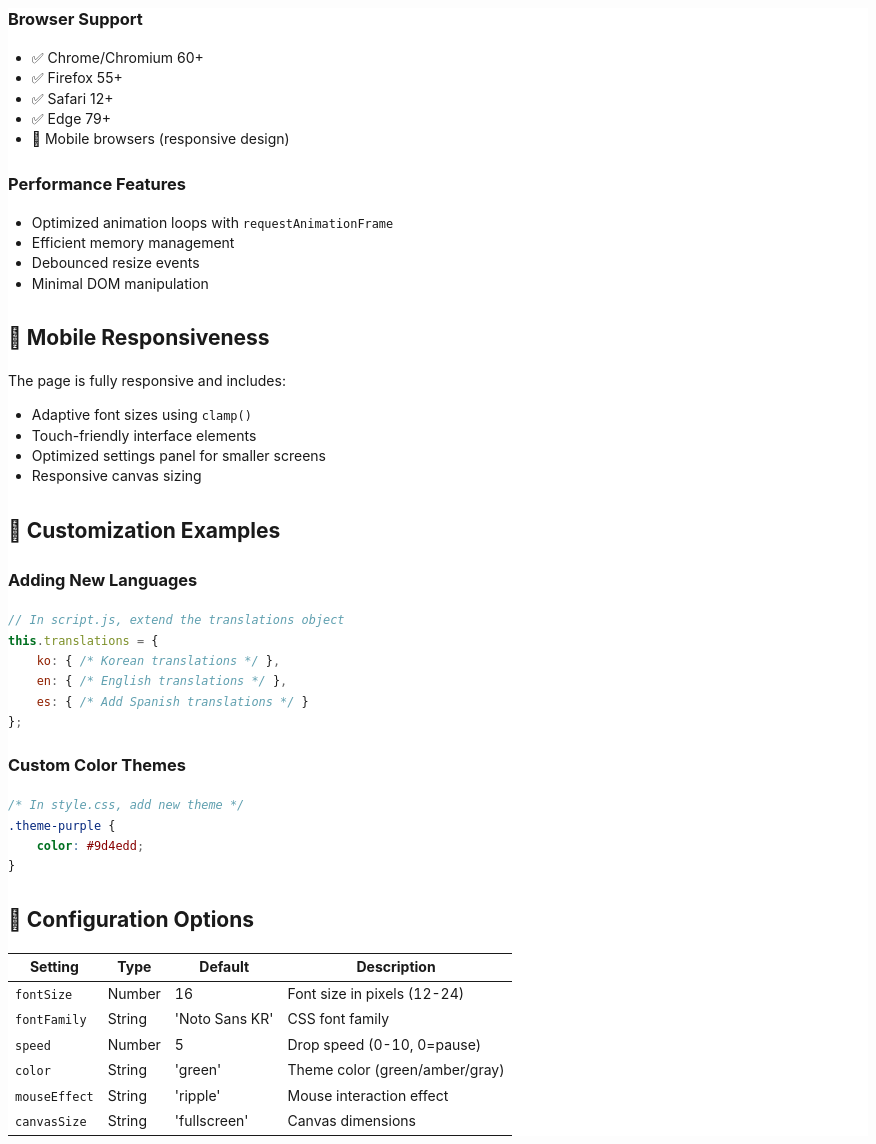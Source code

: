 ### Browser Support
- ✅ Chrome/Chromium 60+
- ✅ Firefox 55+
- ✅ Safari 12+
- ✅ Edge 79+
- 📱 Mobile browsers (responsive design)

### Performance Features
- Optimized animation loops with `requestAnimationFrame`
- Efficient memory management
- Debounced resize events
- Minimal DOM manipulation

## 📱 Mobile Responsiveness

The page is fully responsive and includes:
- Adaptive font sizes using `clamp()`
- Touch-friendly interface elements
- Optimized settings panel for smaller screens
- Responsive canvas sizing

## 🎨 Customization Examples

### Adding New Languages
```javascript
// In script.js, extend the translations object
this.translations = {
    ko: { /* Korean translations */ },
    en: { /* English translations */ },
    es: { /* Add Spanish translations */ }
};
```

### Custom Color Themes
```css
/* In style.css, add new theme */
.theme-purple {
    color: #9d4edd;
}
```

## 🔧 Configuration Options

| Setting | Type | Default | Description |
|---------|------|---------|-------------|
| `fontSize` | Number | 16 | Font size in pixels (12-24) |
| `fontFamily` | String | 'Noto Sans KR' | CSS font family |
| `speed` | Number | 5 | Drop speed (0-10, 0=pause) |
| `color` | String | 'green' | Theme color (green/amber/gray) |
| `mouseEffect` | String | 'ripple' | Mouse interaction effect |
| `canvasSize` | String | 'fullscreen' | Canvas dimensions |
